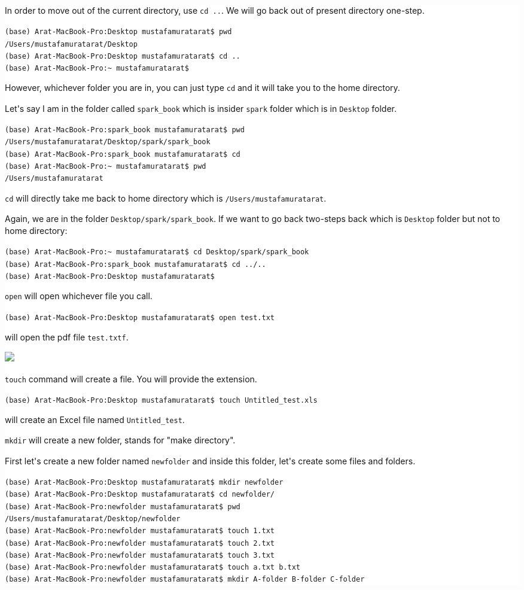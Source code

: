 In order to move out of the current directory, use `cd ..`. We will go back out of present directory one-step.

```console
(base) Arat-MacBook-Pro:Desktop mustafamuratarat$ pwd
/Users/mustafamuratarat/Desktop
(base) Arat-MacBook-Pro:Desktop mustafamuratarat$ cd ..
(base) Arat-MacBook-Pro:~ mustafamuratarat$ 
```

However, whichever folder you are in, you can just type `cd` and it will take you to the home directory.

Let's say I am in the folder called `spark_book` which is insider `spark` folder which is in `Desktop` folder.

```console
(base) Arat-MacBook-Pro:spark_book mustafamuratarat$ pwd
/Users/mustafamuratarat/Desktop/spark/spark_book
(base) Arat-MacBook-Pro:spark_book mustafamuratarat$ cd 
(base) Arat-MacBook-Pro:~ mustafamuratarat$ pwd
/Users/mustafamuratarat
```

`cd` will directly take me back to home directory which is `/Users/mustafamuratarat`.

Again, we are in the folder `Desktop/spark/spark_book`. If we want to go back two-steps back which is `Desktop` folder but not to home directory:

```console
(base) Arat-MacBook-Pro:~ mustafamuratarat$ cd Desktop/spark/spark_book
(base) Arat-MacBook-Pro:spark_book mustafamuratarat$ cd ../..
(base) Arat-MacBook-Pro:Desktop mustafamuratarat$ 
```

`open` will open whichever file you call. 

```console
(base) Arat-MacBook-Pro:Desktop mustafamuratarat$ open test.txt
```

will open the pdf file `test.txtf`.

![](https://github.com/mmuratarat/mmuratarat.github.io/blob/master/_posts/images/1_command.png?raw=true)

`touch` command will create a file. You will provide the extension.

```console
(base) Arat-MacBook-Pro:Desktop mustafamuratarat$ touch Untitled_test.xls
```

will create an Excel file named `Untitled_test`.


`mkdir` will create a new folder, stands for "make directory".

First let's create a new folder named `newfolder` and inside this folder, let's create some files and folders.

```console
(base) Arat-MacBook-Pro:Desktop mustafamuratarat$ mkdir newfolder
(base) Arat-MacBook-Pro:Desktop mustafamuratarat$ cd newfolder/
(base) Arat-MacBook-Pro:newfolder mustafamuratarat$ pwd
/Users/mustafamuratarat/Desktop/newfolder
(base) Arat-MacBook-Pro:newfolder mustafamuratarat$ touch 1.txt
(base) Arat-MacBook-Pro:newfolder mustafamuratarat$ touch 2.txt
(base) Arat-MacBook-Pro:newfolder mustafamuratarat$ touch 3.txt
(base) Arat-MacBook-Pro:newfolder mustafamuratarat$ touch a.txt b.txt
(base) Arat-MacBook-Pro:newfolder mustafamuratarat$ mkdir A-folder B-folder C-folder
```
